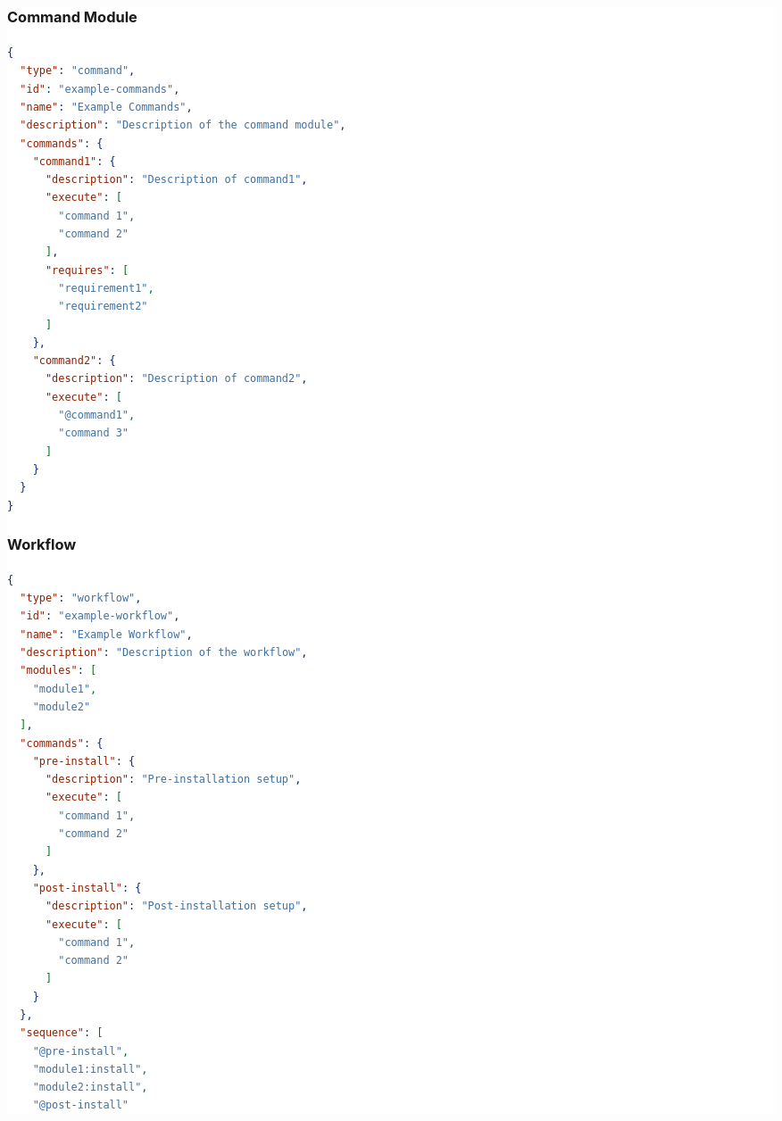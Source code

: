 ### Command Module

```json
{
  "type": "command",
  "id": "example-commands",
  "name": "Example Commands",
  "description": "Description of the command module",
  "commands": {
    "command1": {
      "description": "Description of command1",
      "execute": [
        "command 1",
        "command 2"
      ],
      "requires": [
        "requirement1",
        "requirement2"
      ]
    },
    "command2": {
      "description": "Description of command2",
      "execute": [
        "@command1",
        "command 3"
      ]
    }
  }
}
```

### Workflow

```json
{
  "type": "workflow",
  "id": "example-workflow",
  "name": "Example Workflow",
  "description": "Description of the workflow",
  "modules": [
    "module1",
    "module2"
  ],
  "commands": {
    "pre-install": {
      "description": "Pre-installation setup",
      "execute": [
        "command 1",
        "command 2"
      ]
    },
    "post-install": {
      "description": "Post-installation setup",
      "execute": [
        "command 1",
        "command 2"
      ]
    }
  },
  "sequence": [
    "@pre-install",
    "module1:install",
    "module2:install",
    "@post-install"
```